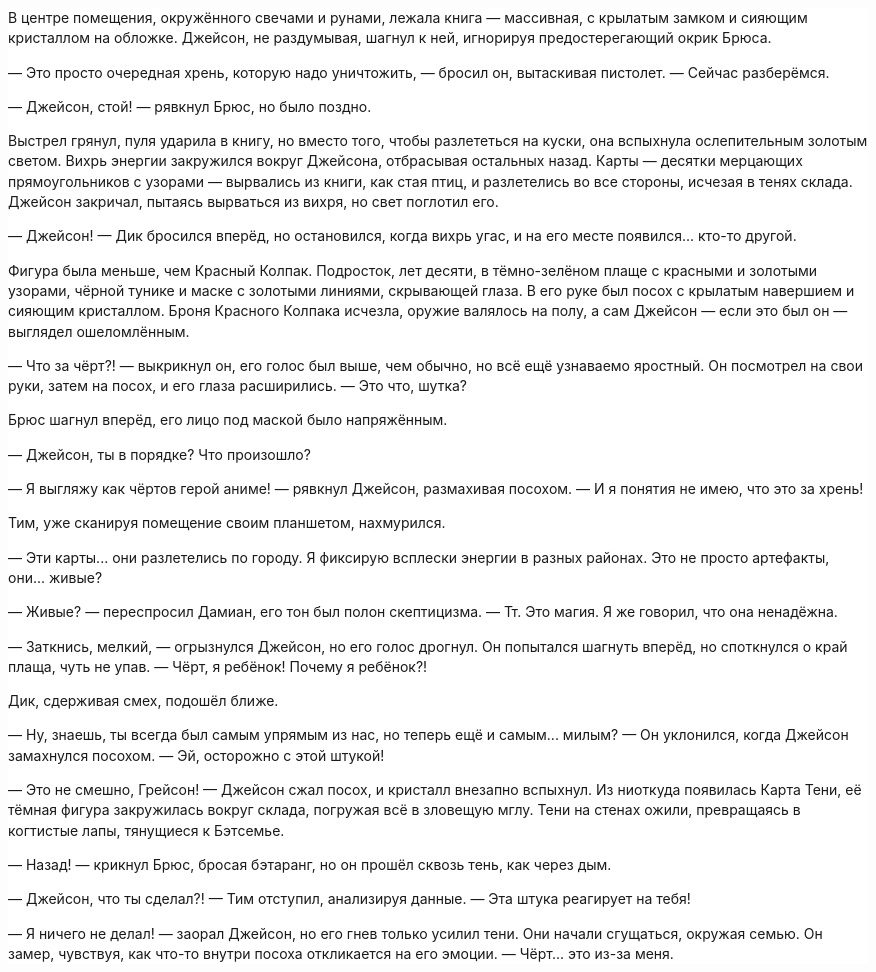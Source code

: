 В центре помещения, окружённого свечами и рунами, лежала книга — массивная, с крылатым замком и сияющим кристаллом на обложке. Джейсон, не раздумывая, шагнул к ней, игнорируя предостерегающий окрик Брюса.

— Это просто очередная хрень, которую надо уничтожить, — бросил он, вытаскивая пистолет. — Сейчас разберёмся.

— Джейсон, стой! — рявкнул Брюс, но было поздно.

Выстрел грянул, пуля ударила в книгу, но вместо того, чтобы разлететься на куски, она вспыхнула ослепительным золотым светом. Вихрь энергии закружился вокруг Джейсона, отбрасывая остальных назад. Карты — десятки мерцающих прямоугольников с узорами — вырвались из книги, как стая птиц, и разлетелись во все стороны, исчезая в тенях склада. Джейсон закричал, пытаясь вырваться из вихря, но свет поглотил его.

— Джейсон! — Дик бросился вперёд, но остановился, когда вихрь угас, и на его месте появился... кто-то другой.

Фигура была меньше, чем Красный Колпак. Подросток, лет десяти, в тёмно-зелёном плаще с красными и золотыми узорами, чёрной тунике и маске с золотыми линиями, скрывающей глаза. В его руке был посох с крылатым навершием и сияющим кристаллом. Броня Красного Колпака исчезла, оружие валялось на полу, а сам Джейсон — если это был он — выглядел ошеломлённым.

— Что за чёрт?! — выкрикнул он, его голос был выше, чем обычно, но всё ещё узнаваемо яростный. Он посмотрел на свои руки, затем на посох, и его глаза расширились. — Это что, шутка?

Брюс шагнул вперёд, его лицо под маской было напряжённым.

— Джейсон, ты в порядке? Что произошло?

— Я выгляжу как чёртов герой аниме! — рявкнул Джейсон, размахивая посохом. — И я понятия не имею, что это за хрень!

Тим, уже сканируя помещение своим планшетом, нахмурился.

— Эти карты... они разлетелись по городу. Я фиксирую всплески энергии в разных районах. Это не просто артефакты, они... живые?

— Живые? — переспросил Дамиан, его тон был полон скептицизма. — Тт. Это магия. Я же говорил, что она ненадёжна.

— Заткнись, мелкий, — огрызнулся Джейсон, но его голос дрогнул. Он попытался шагнуть вперёд, но споткнулся о край плаща, чуть не упав. — Чёрт, я ребёнок! Почему я ребёнок?!

Дик, сдерживая смех, подошёл ближе.

— Ну, знаешь, ты всегда был самым упрямым из нас, но теперь ещё и самым... милым? — Он уклонился, когда Джейсон замахнулся посохом. — Эй, осторожно с этой штукой!

— Это не смешно, Грейсон! — Джейсон сжал посох, и кристалл внезапно вспыхнул. Из ниоткуда появилась Карта Тени, её тёмная фигура закружилась вокруг склада, погружая всё в зловещую мглу. Тени на стенах ожили, превращаясь в когтистые лапы, тянущиеся к Бэтсемье.

— Назад! — крикнул Брюс, бросая бэтаранг, но он прошёл сквозь тень, как через дым.

— Джейсон, что ты сделал?! — Тим отступил, анализируя данные. — Эта штука реагирует на тебя!

— Я ничего не делал! — заорал Джейсон, но его гнев только усилил тени. Они начали сгущаться, окружая семью. Он замер, чувствуя, как что-то внутри посоха откликается на его эмоции. — Чёрт... это из-за меня.

